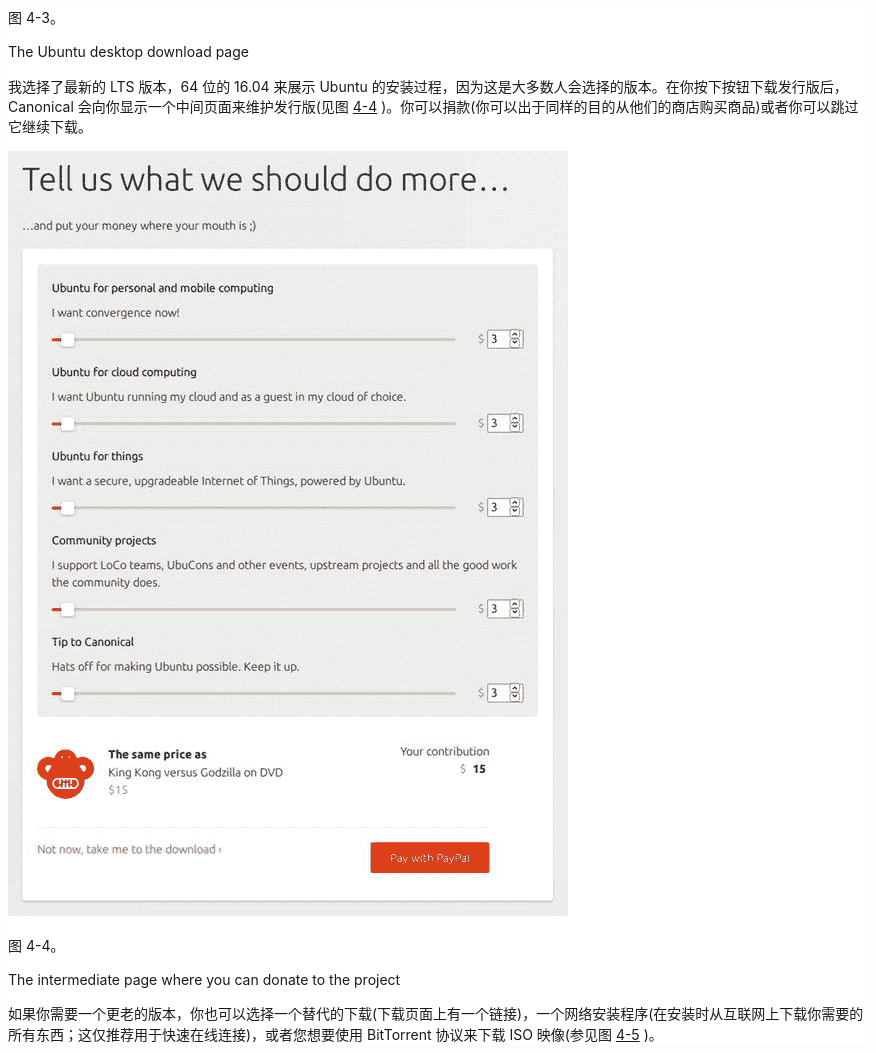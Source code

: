 图 4-3。

The Ubuntu desktop download page

我选择了最新的 LTS 版本，64 位的 16.04 来展示 Ubuntu 的安装过程，因为这是大多数人会选择的版本。在你按下按钮下载发行版后，Canonical 会向你显示一个中间页面来维护发行版(见图 [4-4](#Fig4) )。你可以捐款(你可以出于同样的目的从他们的商店购买商品)或者你可以跳过它继续下载。

![A367684_1_En_4_Fig4_HTML.jpg](img/A367684_1_En_4_Fig4_HTML.jpg)

图 4-4。

The intermediate page where you can donate to the project

如果你需要一个更老的版本，你也可以选择一个替代的下载(下载页面上有一个链接)，一个网络安装程序(在安装时从互联网上下载你需要的所有东西；这仅推荐用于快速在线连接)，或者您想要使用 BitTorrent 协议来下载 ISO 映像(参见图 [4-5](#Fig5) )。
